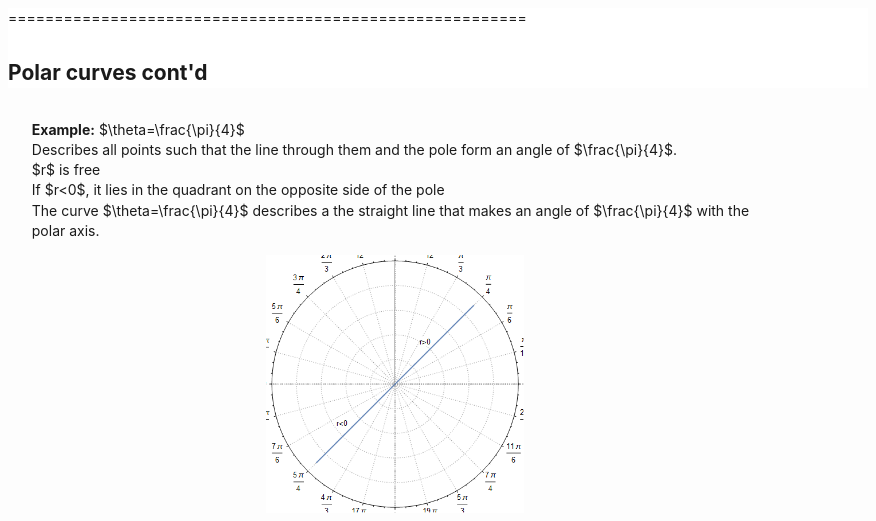 
========================================================

## Polar curves cont'd

<div style="float:left; width:90%">
<ul style="list-style-type:none;">
<li>
<b>Example:</b> $\theta=\frac{\pi}{4}$
</li>
<li>
Describes all points such that the line through them and the pole form an angle of $\frac{\pi}{4}$. <br>$r$ is free
</li>
<li>
If $r<0$, it lies in the quadrant on the opposite side of the pole
</li>
<li>
The curve $\theta=\frac{\pi}{4}$ describes a the straight line that makes an angle of $\frac{\pi}{4}$ with the polar axis.
</li>
</ul>
</div>

<div style="float:left; width:30%; padding-left:30%" class="fragment">
<img src="15_3_image5.png" style="width:100%" alt="Diagram of line in the polar plane"><div style="float:left; width:100%">
</div>
</div>
